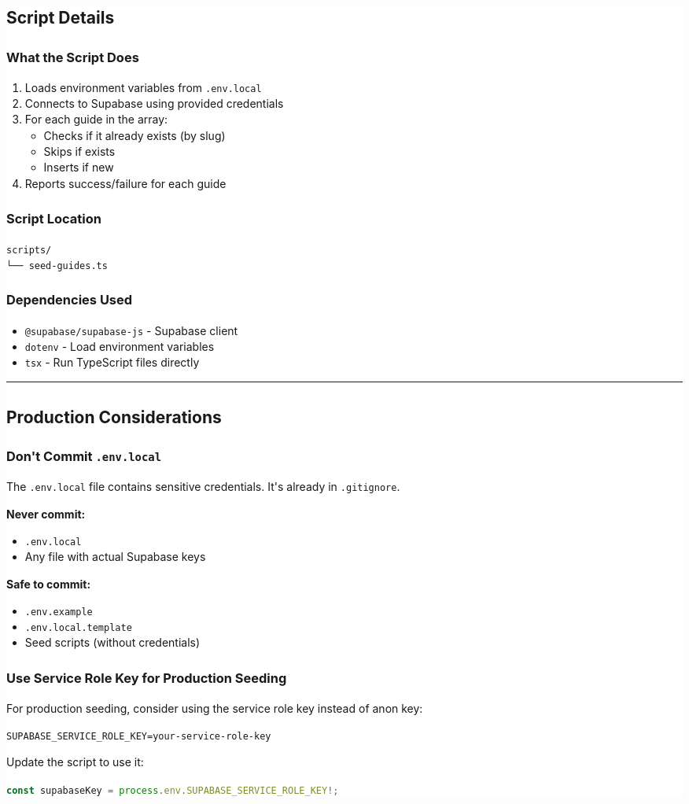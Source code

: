
## Script Details

### What the Script Does

1. Loads environment variables from `.env.local`
2. Connects to Supabase using provided credentials
3. For each guide in the array:
   - Checks if it already exists (by slug)
   - Skips if exists
   - Inserts if new
4. Reports success/failure for each guide

### Script Location

```
scripts/
└── seed-guides.ts
```

### Dependencies Used

- `@supabase/supabase-js` - Supabase client
- `dotenv` - Load environment variables
- `tsx` - Run TypeScript files directly

---

## Production Considerations

### Don't Commit `.env.local`

The `.env.local` file contains sensitive credentials. It's already in `.gitignore`.

**Never commit:**
- `.env.local`
- Any file with actual Supabase keys

**Safe to commit:**
- `.env.example`
- `.env.local.template`
- Seed scripts (without credentials)

### Use Service Role Key for Production Seeding

For production seeding, consider using the service role key instead of anon key:

```env
SUPABASE_SERVICE_ROLE_KEY=your-service-role-key
```

Update the script to use it:

```typescript
const supabaseKey = process.env.SUPABASE_SERVICE_ROLE_KEY!;
```
